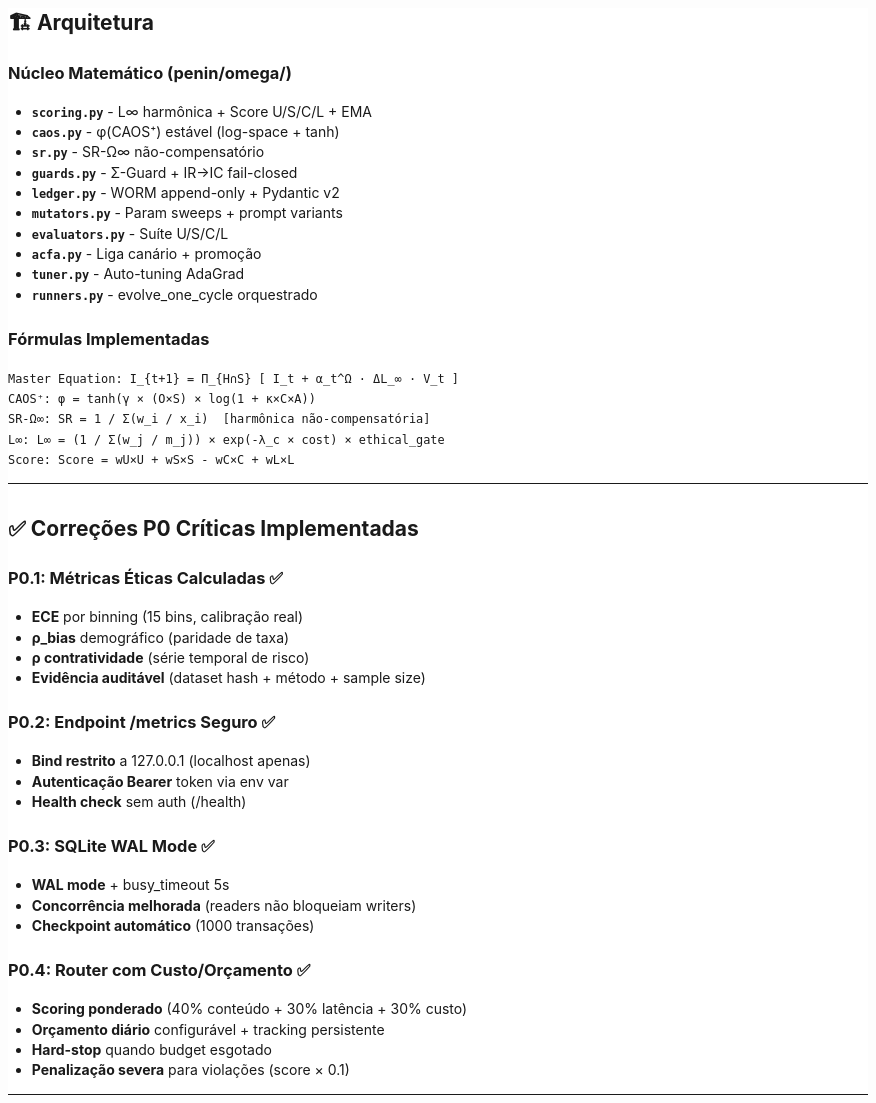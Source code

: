 
## 🏗️ Arquitetura

### Núcleo Matemático (penin/omega/)
- **`scoring.py`** - L∞ harmônica + Score U/S/C/L + EMA
- **`caos.py`** - φ(CAOS⁺) estável (log-space + tanh)
- **`sr.py`** - SR-Ω∞ não-compensatório
- **`guards.py`** - Σ-Guard + IR→IC fail-closed
- **`ledger.py`** - WORM append-only + Pydantic v2
- **`mutators.py`** - Param sweeps + prompt variants
- **`evaluators.py`** - Suíte U/S/C/L
- **`acfa.py`** - Liga canário + promoção
- **`tuner.py`** - Auto-tuning AdaGrad
- **`runners.py`** - evolve_one_cycle orquestrado

### Fórmulas Implementadas
```
Master Equation: I_{t+1} = Π_{H∩S} [ I_t + α_t^Ω · ΔL_∞ · V_t ]
CAOS⁺: φ = tanh(γ × (O×S) × log(1 + κ×C×A))
SR-Ω∞: SR = 1 / Σ(w_i / x_i)  [harmônica não-compensatória]
L∞: L∞ = (1 / Σ(w_j / m_j)) × exp(-λ_c × cost) × ethical_gate
Score: Score = wU×U + wS×S - wC×C + wL×L
```

---

## ✅ Correções P0 Críticas Implementadas

### P0.1: Métricas Éticas Calculadas ✅
- **ECE** por binning (15 bins, calibração real)
- **ρ_bias** demográfico (paridade de taxa)
- **ρ contratividade** (série temporal de risco)
- **Evidência auditável** (dataset hash + método + sample size)

### P0.2: Endpoint /metrics Seguro ✅
- **Bind restrito** a 127.0.0.1 (localhost apenas)
- **Autenticação Bearer** token via env var
- **Health check** sem auth (/health)

### P0.3: SQLite WAL Mode ✅
- **WAL mode** + busy_timeout 5s
- **Concorrência melhorada** (readers não bloqueiam writers)
- **Checkpoint automático** (1000 transações)

### P0.4: Router com Custo/Orçamento ✅
- **Scoring ponderado** (40% conteúdo + 30% latência + 30% custo)
- **Orçamento diário** configurável + tracking persistente
- **Hard-stop** quando budget esgotado
- **Penalização severa** para violações (score × 0.1)

---